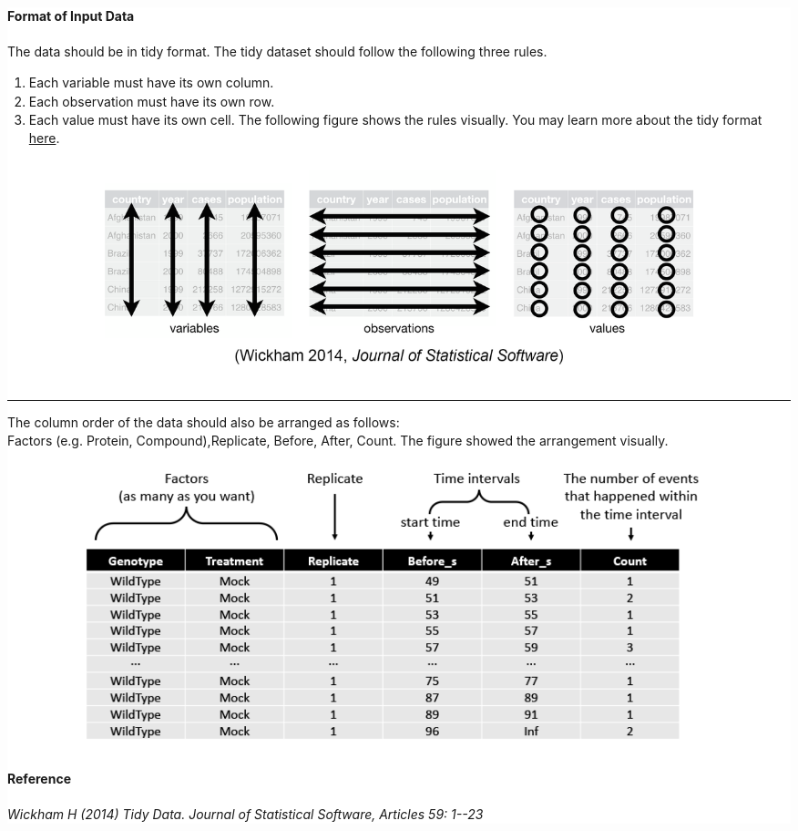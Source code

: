 #### Format of Input Data

The data should be in tidy format. The tidy dataset should follow the following three rules.
1. Each variable must have its own column.
2. Each observation must have its own row.
3. Each value must have its own cell. The following figure shows the rules visually.
You may learn more about the tidy format [here](https://r4ds.had.co.nz/tidy-data.html).

<p align="center">

<img src="tidydata.png" alt="tidy data" width="80%"/>

</p>

------------------------------------------------------------------------

The column order of the data should also be arranged as follows:\
Factors (e.g. Protein, Compound),Replicate, Before, After, Count. The figure showed the arrangement visually.

<p align="center">

<img src="columnorder_te.png" alt="column order" width="80%"/>

</p>

#### Reference

*Wickham H (2014) Tidy Data. Journal of Statistical Software, Articles 59: 1--23*
